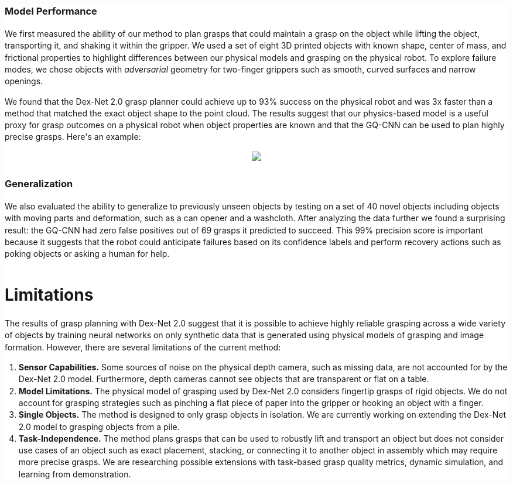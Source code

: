 ### Model Performance

We first measured the ability of our method to plan grasps that could maintain a
grasp on the object while lifting the object, transporting it, and shaking it
within the gripper. We used a set of eight 3D printed objects with known
shape, center of mass, and frictional properties to highlight differences
between our physical models and grasping on the physical robot. To explore failure modes, we
chose objects with *adversarial* geometry for two-finger grippers such as smooth,
curved surfaces and narrow openings.

We found that the Dex-Net 2.0 grasp planner could achieve up to 93% success on
the physical robot and was 3x faster than a method that matched the exact object
shape to the point cloud. The results suggest that our physics-based model is a
useful proxy for grasp outcomes on a physical robot when object properties are
known and that the GQ-CNN can be used to plan highly precise grasps. Here's an
example: 

<p style="text-align:center;"> 
<img src="{{site.url}}{{site.baseurl}}/assets/dexnet2/dex-net.gif"> 
</p>

### Generalization

We also evaluated the ability to generalize to previously unseen objects by
testing on a set of 40 novel objects including objects with moving parts and deformation, such
as a can opener and a washcloth. After analyzing the
data further we found a surprising result: the GQ-CNN had zero false
positives out of 69 grasps it predicted to succeed. This 99% precision score
is important because it suggests that the robot could anticipate failures based on its confidence labels and
perform recovery actions such as poking objects or asking a human for help.

# Limitations

The results of grasp planning with Dex-Net 2.0 suggest that it is possible to
achieve highly reliable grasping across a wide variety of objects by training
neural networks on only synthetic data that is generated using physical models of
grasping and image formation. However, there are several limitations of the
current method:

1. **Sensor Capabilities.** Some sources of noise on the physical
depth camera, such as missing data, are not accounted for by the Dex-Net
2.0 model. Furthermore, depth cameras cannot see objects that are transparent or
flat on a table.
2. **Model Limitations.** The physical model of grasping used by Dex-Net 2.0
considers fingertip grasps of rigid objects. We do not account for grasping
strategies such as pinching a flat piece of paper into the gripper or hooking an
object with a finger.
3. **Single Objects.** The method is designed to only grasp objects in
isolation. We are currently working on extending the Dex-Net 2.0 model to
grasping objects from a pile.
4. **Task-Independence.** The method plans grasps that can be used to robustly
lift and transport an object but does not consider use cases of an object such
as exact placement, stacking, or connecting it to another object in assembly
which may require more precise grasps. We are researching possible extensions with
task-based grasp quality metrics, dynamic simulation, and learning from
demonstration.
